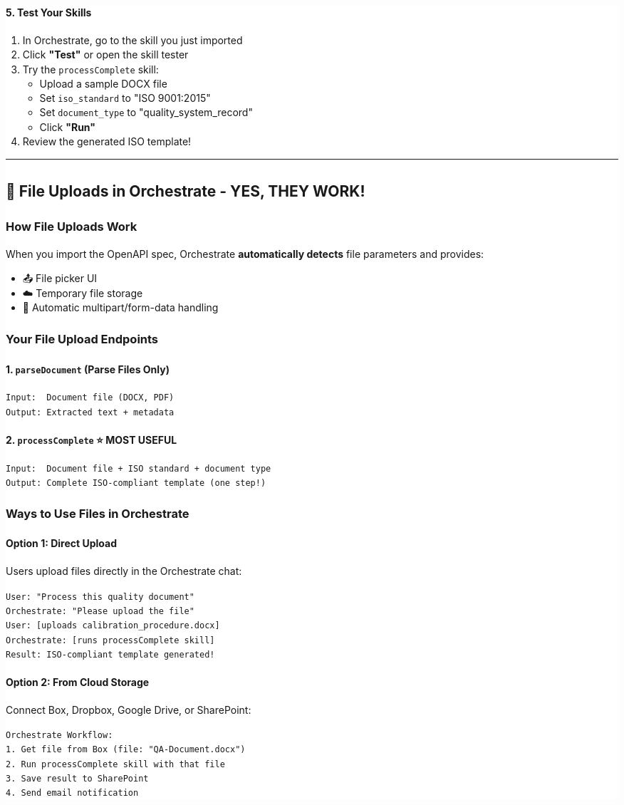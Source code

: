 #### 5. Test Your Skills

1. In Orchestrate, go to the skill you just imported
2. Click **"Test"** or open the skill tester
3. Try the `processComplete` skill:
   - Upload a sample DOCX file
   - Set `iso_standard` to "ISO 9001:2015"
   - Set `document_type` to "quality_system_record"
   - Click **"Run"**
4. Review the generated ISO template!

---

## 📁 File Uploads in Orchestrate - YES, THEY WORK!

### How File Uploads Work

When you import the OpenAPI spec, Orchestrate **automatically detects** file parameters and provides:
- 📤 File picker UI
- ☁️ Temporary file storage
- 🔄 Automatic multipart/form-data handling

### Your File Upload Endpoints

#### 1. `parseDocument` (Parse Files Only)
```
Input:  Document file (DOCX, PDF)
Output: Extracted text + metadata
```

#### 2. `processComplete` ⭐ MOST USEFUL
```
Input:  Document file + ISO standard + document type
Output: Complete ISO-compliant template (one step!)
```

### Ways to Use Files in Orchestrate

#### Option 1: Direct Upload
Users upload files directly in the Orchestrate chat:
```
User: "Process this quality document"
Orchestrate: "Please upload the file"
User: [uploads calibration_procedure.docx]
Orchestrate: [runs processComplete skill]
Result: ISO-compliant template generated!
```

#### Option 2: From Cloud Storage
Connect Box, Dropbox, Google Drive, or SharePoint:
```
Orchestrate Workflow:
1. Get file from Box (file: "QA-Document.docx")
2. Run processComplete skill with that file
3. Save result to SharePoint
4. Send email notification
```
